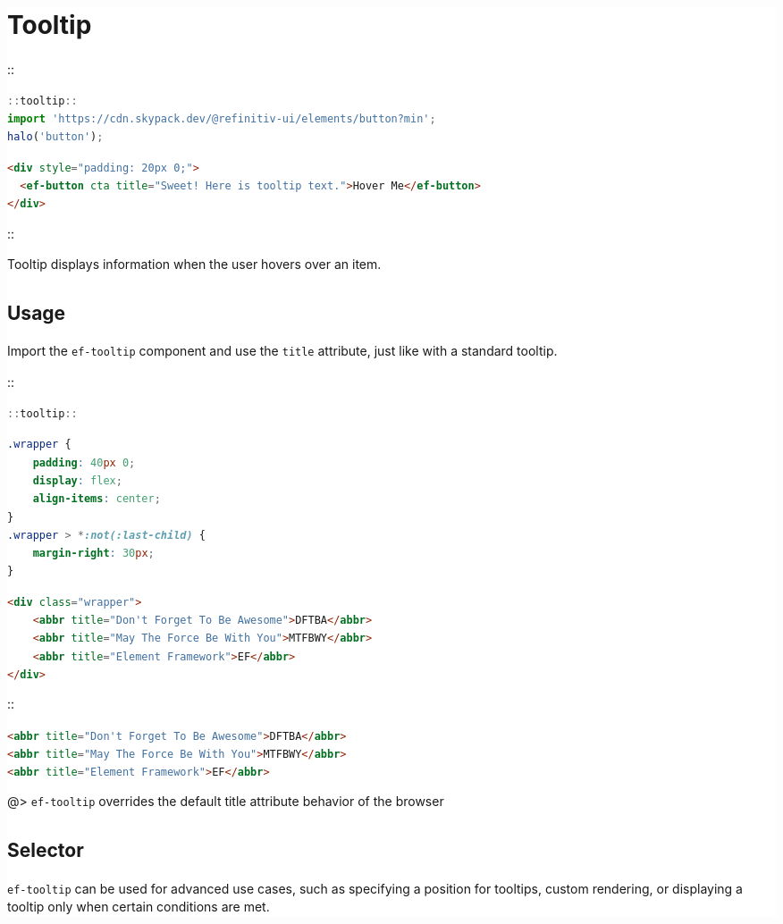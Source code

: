 

# Tooltip
::
```javascript
::tooltip::
import 'https://cdn.skypack.dev/@refinitiv-ui/elements/button?min';
halo('button');
```
```html
<div style="padding: 20px 0;">
  <ef-button cta title="Sweet! Here is tooltip text.">Hover Me</ef-button>
</div>
```
::

Tooltip displays information when the user hovers over an item.

## Usage
Import the `ef-tooltip` component and use the `title` attribute, just like with a standard tooltip.

::
```javascript
::tooltip::
```
```css
.wrapper {
    padding: 40px 0;
    display: flex;
    align-items: center;
}
.wrapper > *:not(:last-child) {
    margin-right: 30px;
}
```
```html
<div class="wrapper">
    <abbr title="Don't Forget To Be Awesome">DFTBA</abbr>
    <abbr title="May The Force Be With You">MTFBWY</abbr>
    <abbr title="Element Framework">EF</abbr>
</div>
```
::

```html
<abbr title="Don't Forget To Be Awesome">DFTBA</abbr>
<abbr title="May The Force Be With You">MTFBWY</abbr>
<abbr title="Element Framework">EF</abbr>
```

@> `ef-tooltip` overrides the default title attribute behavior of the browser

## Selector
`ef-tooltip` can be used for advanced use cases, such as specifying a position for tooltips, custom rendering, or displaying a tooltip only when certain conditions are met.
